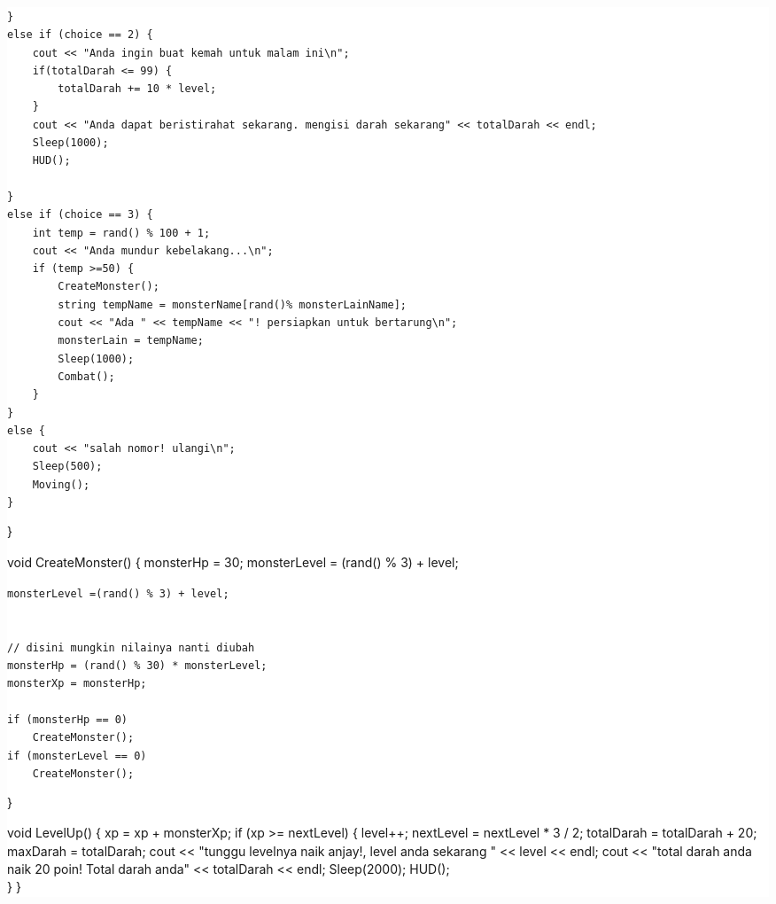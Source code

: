 	}
	else if (choice == 2) {
		cout << "Anda ingin buat kemah untuk malam ini\n";
		if(totalDarah <= 99) {
			totalDarah += 10 * level;
		}
		cout << "Anda dapat beristirahat sekarang. mengisi darah sekarang" << totalDarah << endl;
		Sleep(1000);
		HUD();

	}
	else if (choice == 3) {
		int temp = rand() % 100 + 1;
		cout << "Anda mundur kebelakang...\n";
		if (temp >=50) {
			CreateMonster();
			string tempName = monsterName[rand()% monsterLainName];
			cout << "Ada " << tempName << "! persiapkan untuk bertarung\n";
			monsterLain = tempName;
			Sleep(1000);
			Combat();
		}
	}
	else {
		cout << "salah nomor! ulangi\n";
		Sleep(500);
		Moving();
	}
}

void CreateMonster() {
	monsterHp = 30;
	monsterLevel = (rand() % 3) + level;

	
	monsterLevel =(rand() % 3) + level;
	

	// disini mungkin nilainya nanti diubah
	monsterHp = (rand() % 30) * monsterLevel;
	monsterXp = monsterHp;

	if (monsterHp == 0)
		CreateMonster();
	if (monsterLevel == 0)
		CreateMonster();
}

void LevelUp() {
	xp = xp + monsterXp;
	if (xp >= nextLevel) {
		level++;
		nextLevel = nextLevel * 3 / 2;
		totalDarah = totalDarah + 20;
		maxDarah = totalDarah;
		cout << "tunggu levelnya naik anjay!, level anda sekarang " << level << endl;
		cout << "total darah anda naik 20 poin! Total darah anda" << totalDarah << endl;
		Sleep(2000);
		HUD();  
	}
}
